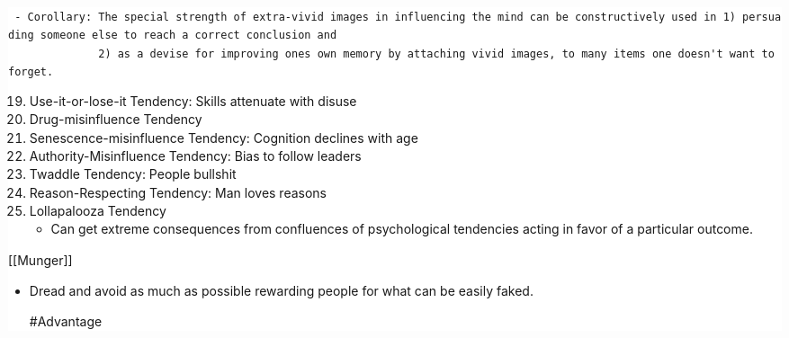      - Corollary: The special strength of extra-vivid images in influencing the mind can be constructively used in 1) persuading someone else to reach a correct conclusion and
       		      2) as a devise for improving ones own memory by attaching vivid images, to many items one doesn't want to forget.
 19) Use-it-or-lose-it Tendency: Skills attenuate with disuse
 20) Drug-misinfluence Tendency
 21) Senescence-misinfluence Tendency: Cognition declines with age
 22) Authority-Misinfluence Tendency: Bias to follow leaders
 23) Twaddle Tendency: People bullshit
 24) Reason-Respecting Tendency: Man loves reasons
 25) Lollapalooza Tendency
     - Can get extreme consequences from confluences of psychological tendencies acting in favor of a particular outcome.

 [[Munger]]

- Dread and avoid as much as possible rewarding people for what can be easily faked.

  #Advantage